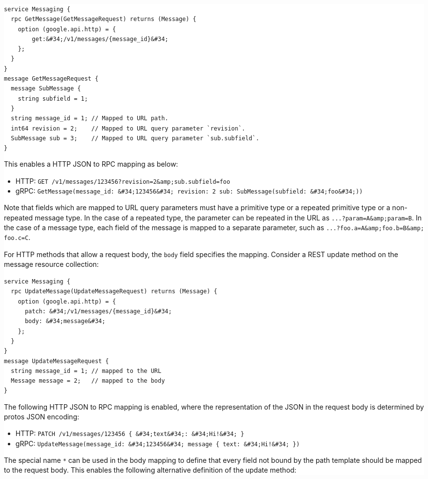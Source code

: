     service Messaging {
      rpc GetMessage(GetMessageRequest) returns (Message) {
        option (google.api.http) = {
            get:&#34;/v1/messages/{message_id}&#34;
        };
      }
    }
    message GetMessageRequest {
      message SubMessage {
        string subfield = 1;
      }
      string message_id = 1; // Mapped to URL path.
      int64 revision = 2;    // Mapped to URL query parameter `revision`.
      SubMessage sub = 3;    // Mapped to URL query parameter `sub.subfield`.
    }

This enables a HTTP JSON to RPC mapping as below:

- HTTP: `GET /v1/messages/123456?revision=2&amp;sub.subfield=foo`
- gRPC: `GetMessage(message_id: &#34;123456&#34; revision: 2 sub:
SubMessage(subfield: &#34;foo&#34;))`

Note that fields which are mapped to URL query parameters must have a
primitive type or a repeated primitive type or a non-repeated message type.
In the case of a repeated type, the parameter can be repeated in the URL
as `...?param=A&amp;param=B`. In the case of a message type, each field of the
message is mapped to a separate parameter, such as
`...?foo.a=A&amp;foo.b=B&amp;foo.c=C`.

For HTTP methods that allow a request body, the `body` field
specifies the mapping. Consider a REST update method on the
message resource collection:

    service Messaging {
      rpc UpdateMessage(UpdateMessageRequest) returns (Message) {
        option (google.api.http) = {
          patch: &#34;/v1/messages/{message_id}&#34;
          body: &#34;message&#34;
        };
      }
    }
    message UpdateMessageRequest {
      string message_id = 1; // mapped to the URL
      Message message = 2;   // mapped to the body
    }

The following HTTP JSON to RPC mapping is enabled, where the
representation of the JSON in the request body is determined by
protos JSON encoding:

- HTTP: `PATCH /v1/messages/123456 { &#34;text&#34;: &#34;Hi!&#34; }`
- gRPC: `UpdateMessage(message_id: &#34;123456&#34; message { text: &#34;Hi!&#34; })`

The special name `*` can be used in the body mapping to define that
every field not bound by the path template should be mapped to the
request body.  This enables the following alternative definition of
the update method:

